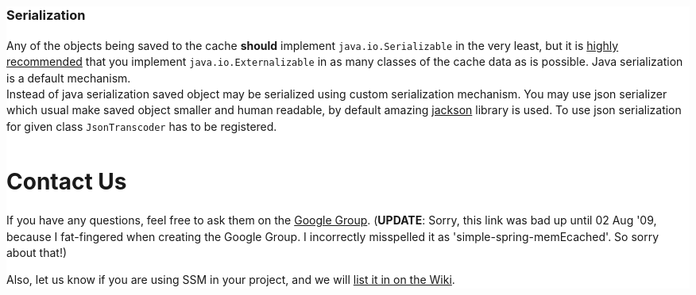 ### Serialization ###
Any of the objects being saved to the cache **should** implement `java.io.Serializable` in the very least, but it is [highly recommended](http://www.onjava.com/pub/a/onjava/excerpt/JavaRMI_10/index.html?page=5) that you implement `java.io.Externalizable` in as many classes of the cache data as is possible. Java serialization is a default mechanism. <br />
Instead of java serialization saved object may be serialized using custom serialization mechanism. You may use json serializer which usual make saved object smaller and human readable, by default amazing [jackson](http://wiki.fasterxml.com/JacksonHome) library is used. To use json serialization for given class `JsonTranscoder` has to be registered.

# Contact Us #
If you have any questions, feel free to ask them on the [Google Group](http://groups.google.com/group/simple-spring-memecached). (**UPDATE**: Sorry, this link was bad up until 02 Aug '09, because I fat-fingered when creating the Google Group. I incorrectly misspelled it as 'simple-spring-memEcached'. So sorry about that!)

Also, let us know if you are using SSM in your project, and we will [list it in on the Wiki](http://code.google.com/p/simple-spring-memcached/wiki/ProjectsUsingSSM).